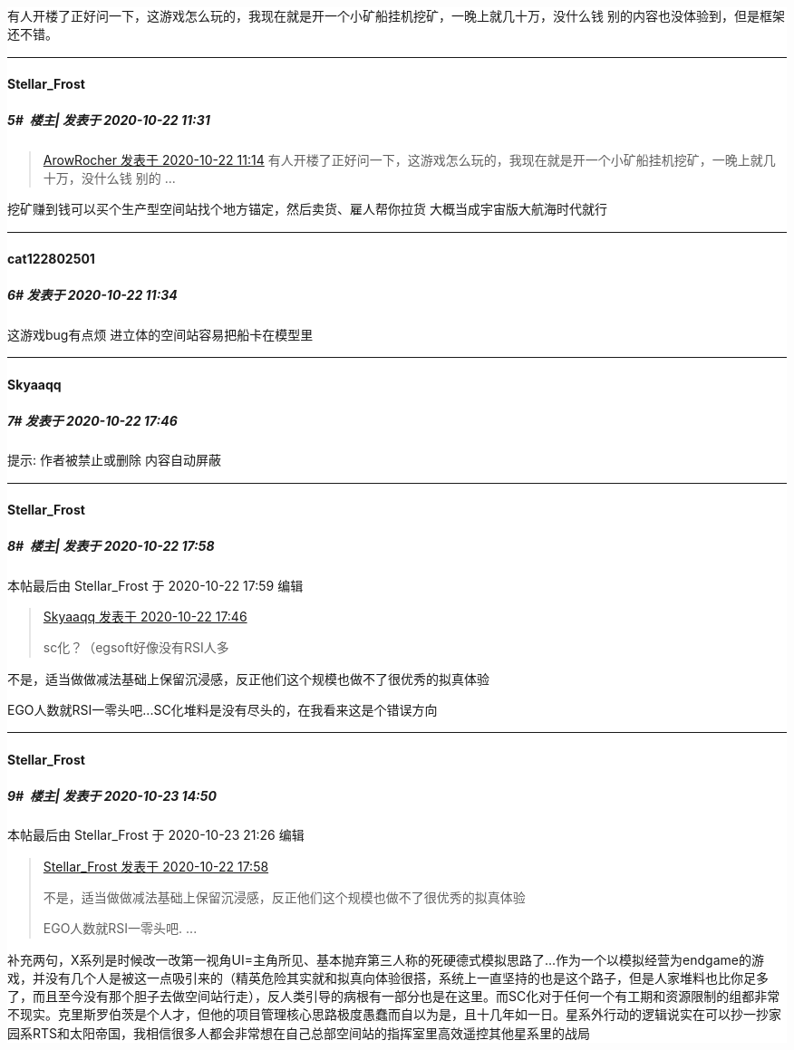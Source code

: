 有人开楼了正好问一下，这游戏怎么玩的，我现在就是开一个小矿船挂机挖矿，一晚上就几十万，没什么钱 别的内容也没体验到，但是框架还不错。

*****

####  Stellar_Frost  
##### 5#         楼主| 发表于 2020-10-22 11:31

<blockquote><a href="httphttps://bbs.saraba1st.com/2b/forum.php?mod=redirect&amp;goto=findpost&amp;pid=49125388&amp;ptid=1966342" target="_blank">ArowRocher 发表于 2020-10-22 11:14</a>
有人开楼了正好问一下，这游戏怎么玩的，我现在就是开一个小矿船挂机挖矿，一晚上就几十万，没什么钱 别的 ...</blockquote>
挖矿赚到钱可以买个生产型空间站找个地方锚定，然后卖货、雇人帮你拉货
大概当成宇宙版大航海时代就行

*****

####  cat122802501  
##### 6#       发表于 2020-10-22 11:34

这游戏bug有点烦 进立体的空间站容易把船卡在模型里

*****

####  Skyaaqq  
##### 7#       发表于 2020-10-22 17:46

提示: 作者被禁止或删除 内容自动屏蔽

*****

####  Stellar_Frost  
##### 8#         楼主| 发表于 2020-10-22 17:58

 本帖最后由 Stellar_Frost 于 2020-10-22 17:59 编辑 
<blockquote><a href="httphttps://bbs.saraba1st.com/2b/forum.php?mod=redirect&amp;goto=findpost&amp;pid=49130126&amp;ptid=1966342" target="_blank">Skyaaqq 发表于 2020-10-22 17:46</a>

sc化？（egsoft好像没有RSI人多</blockquote>

不是，适当做做减法基础上保留沉浸感，反正他们这个规模也做不了很优秀的拟真体验

EGO人数就RSI一零头吧...SC化堆料是没有尽头的，在我看来这是个错误方向

*****

####  Stellar_Frost  
##### 9#         楼主| 发表于 2020-10-23 14:50

 本帖最后由 Stellar_Frost 于 2020-10-23 21:26 编辑 
<blockquote><a href="httphttps://bbs.saraba1st.com/2b/forum.php?mod=redirect&amp;goto=findpost&amp;pid=49130267&amp;ptid=1966342" target="_blank">Stellar_Frost 发表于 2020-10-22 17:58</a>

不是，适当做做减法基础上保留沉浸感，反正他们这个规模也做不了很优秀的拟真体验

EGO人数就RSI一零头吧. ...</blockquote>
补充两句，X系列是时候改一改第一视角UI=主角所见、基本抛弃第三人称的死硬德式模拟思路了...作为一个以模拟经营为endgame的游戏，并没有几个人是被这一点吸引来的（精英危险其实就和拟真向体验很搭，系统上一直坚持的也是这个路子，但是人家堆料也比你足多了，而且至今没有那个胆子去做空间站行走），反人类引导的病根有一部分也是在这里。而SC化对于任何一个有工期和资源限制的组都非常不现实。克里斯罗伯茨是个人才，但他的项目管理核心思路极度愚蠢而自以为是，且十几年如一日。星系外行动的逻辑说实在可以抄一抄家园系RTS和太阳帝国，我相信很多人都会非常想在自己总部空间站的指挥室里高效遥控其他星系里的战局
